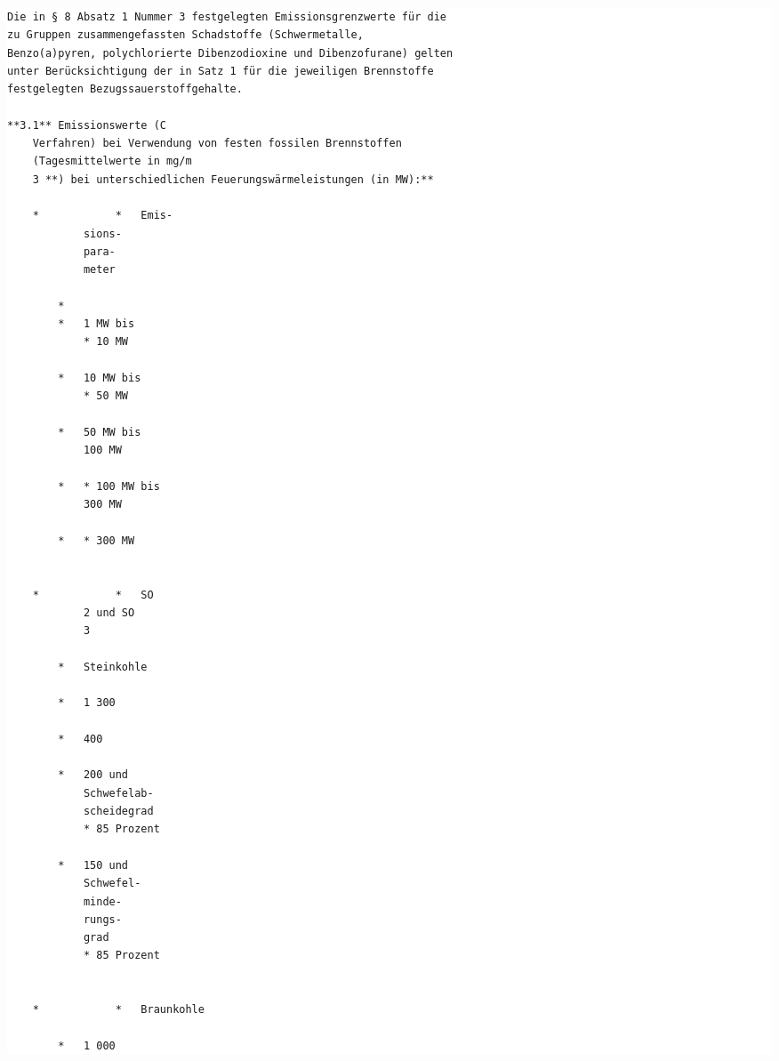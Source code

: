     Die in § 8 Absatz 1 Nummer 3 festgelegten Emissionsgrenzwerte für die
    zu Gruppen zusammengefassten Schadstoffe (Schwermetalle,
    Benzo(a)pyren, polychlorierte Dibenzodioxine und Dibenzofurane) gelten
    unter Berücksichtigung der in Satz 1 für die jeweiligen Brennstoffe
    festgelegten Bezugssauerstoffgehalte.

    **3.1** Emissionswerte (C
        Verfahren) bei Verwendung von festen fossilen Brennstoffen
        (Tagesmittelwerte in mg/m
        3 **) bei unterschiedlichen Feuerungswärmeleistungen (in MW):**

        *            *   Emis-
                sions-
                para-
                meter

            *
            *   1 MW bis
                * 10 MW

            *   10 MW bis
                * 50 MW

            *   50 MW bis
                100 MW

            *   * 100 MW bis
                300 MW

            *   * 300 MW


        *            *   SO
                2 und SO
                3

            *   Steinkohle

            *   1 300

            *   400

            *   200 und
                Schwefelab-
                scheidegrad
                * 85 Prozent

            *   150 und
                Schwefel-
                minde-
                rungs-
                grad
                * 85 Prozent


        *            *   Braunkohle

            *   1 000
